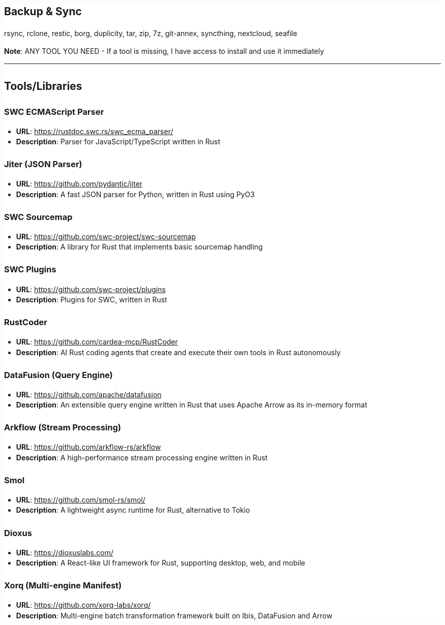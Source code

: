 ## Backup & Sync
rsync, rclone, restic, borg, duplicity, tar, zip, 7z, git-annex, syncthing, nextcloud, seafile

**Note**: ANY TOOL YOU NEED - If a tool is missing, I have access to install and use it immediately

---

## Tools/Libraries

### SWC ECMAScript Parser
- **URL**: https://rustdoc.swc.rs/swc_ecma_parser/
- **Description**: Parser for JavaScript/TypeScript written in Rust

### Jiter (JSON Parser)
- **URL**: https://github.com/pydantic/jiter
- **Description**: A fast JSON parser for Python, written in Rust using PyO3

### SWC Sourcemap
- **URL**: https://github.com/swc-project/swc-sourcemap
- **Description**: A library for Rust that implements basic sourcemap handling

### SWC Plugins
- **URL**: https://github.com/swc-project/plugins
- **Description**: Plugins for SWC, written in Rust

### RustCoder
- **URL**: https://github.com/cardea-mcp/RustCoder
- **Description**: AI Rust coding agents that create and execute their own tools in Rust autonomously

### DataFusion (Query Engine)
- **URL**: https://github.com/apache/datafusion
- **Description**: An extensible query engine written in Rust that uses Apache Arrow as its in-memory format

### Arkflow (Stream Processing)
- **URL**: https://github.com/arkflow-rs/arkflow
- **Description**: A high-performance stream processing engine written in Rust

### Smol
- **URL**: https://github.com/smol-rs/smol/
- **Description**: A lightweight async runtime for Rust, alternative to Tokio

### Dioxus
- **URL**: https://dioxuslabs.com/
- **Description**: A React-like UI framework for Rust, supporting desktop, web, and mobile

### Xorq (Multi-engine Manifest)
- **URL**: https://github.com/xorq-labs/xorq/
- **Description**: Multi-engine batch transformation framework built on Ibis, DataFusion and Arrow
